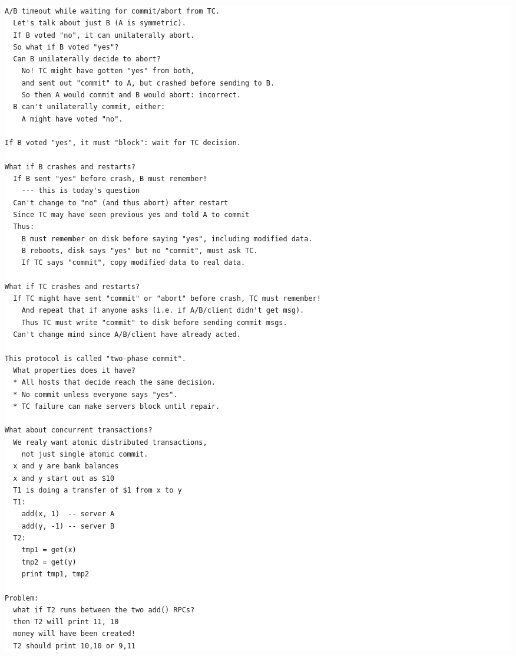     A/B timeout while waiting for commit/abort from TC.
      Let's talk about just B (A is symmetric).
      If B voted "no", it can unilaterally abort.
      So what if B voted "yes"?
      Can B unilaterally decide to abort?
        No! TC might have gotten "yes" from both,
        and sent out "commit" to A, but crashed before sending to B.
        So then A would commit and B would abort: incorrect.
      B can't unilaterally commit, either:
        A might have voted "no".

    If B voted "yes", it must "block": wait for TC decision.

    What if B crashes and restarts?
      If B sent "yes" before crash, B must remember!
        --- this is today's question
      Can't change to "no" (and thus abort) after restart
      Since TC may have seen previous yes and told A to commit
      Thus:
        B must remember on disk before saying "yes", including modified data.
        B reboots, disk says "yes" but no "commit", must ask TC.
        If TC says "commit", copy modified data to real data.

    What if TC crashes and restarts?
      If TC might have sent "commit" or "abort" before crash, TC must remember!
        And repeat that if anyone asks (i.e. if A/B/client didn't get msg).
        Thus TC must write "commit" to disk before sending commit msgs.
      Can't change mind since A/B/client have already acted.

    This protocol is called "two-phase commit".
      What properties does it have?
      * All hosts that decide reach the same decision.
      * No commit unless everyone says "yes".
      * TC failure can make servers block until repair.

    What about concurrent transactions?
      We realy want atomic distributed transactions,
        not just single atomic commit.
      x and y are bank balances
      x and y start out as $10
      T1 is doing a transfer of $1 from x to y
      T1:
        add(x, 1)  -- server A
        add(y, -1) -- server B
      T2:
        tmp1 = get(x)
        tmp2 = get(y)
        print tmp1, tmp2

    Problem:
      what if T2 runs between the two add() RPCs?
      then T2 will print 11, 10
      money will have been created!
      T2 should print 10,10 or 9,11
